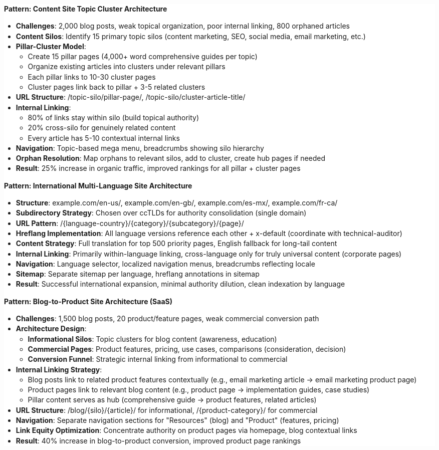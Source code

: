 **Pattern: Content Site Topic Cluster Architecture**
- **Challenges**: 2,000 blog posts, weak topical organization, poor internal linking, 800 orphaned articles
- **Content Silos**: Identify 15 primary topic silos (content marketing, SEO, social media, email marketing, etc.)
- **Pillar-Cluster Model**:
  - Create 15 pillar pages (4,000+ word comprehensive guides per topic)
  - Organize existing articles into clusters under relevant pillars
  - Each pillar links to 10-30 cluster pages
  - Cluster pages link back to pillar + 3-5 related clusters
- **URL Structure**: /topic-silo/pillar-page/, /topic-silo/cluster-article-title/
- **Internal Linking**:
  - 80% of links stay within silo (build topical authority)
  - 20% cross-silo for genuinely related content
  - Every article has 5-10 contextual internal links
- **Navigation**: Topic-based mega menu, breadcrumbs showing silo hierarchy
- **Orphan Resolution**: Map orphans to relevant silos, add to cluster, create hub pages if needed
- **Result**: 25% increase in organic traffic, improved rankings for all pillar + cluster pages

**Pattern: International Multi-Language Site Architecture**
- **Structure**: example.com/en-us/, example.com/en-gb/, example.com/es-mx/, example.com/fr-ca/
- **Subdirectory Strategy**: Chosen over ccTLDs for authority consolidation (single domain)
- **URL Pattern**: /{language-country}/{category}/{subcategory}/{page}/
- **Hreflang Implementation**: All language versions reference each other + x-default (coordinate with technical-auditor)
- **Content Strategy**: Full translation for top 500 priority pages, English fallback for long-tail content
- **Internal Linking**: Primarily within-language linking, cross-language only for truly universal content (corporate pages)
- **Navigation**: Language selector, localized navigation menus, breadcrumbs reflecting locale
- **Sitemap**: Separate sitemap per language, hreflang annotations in sitemap
- **Result**: Successful international expansion, minimal authority dilution, clean indexation by language

**Pattern: Blog-to-Product Site Architecture (SaaS)**
- **Challenges**: 1,500 blog posts, 20 product/feature pages, weak commercial conversion path
- **Architecture Design**:
  - **Informational Silos**: Topic clusters for blog content (awareness, education)
  - **Commercial Pages**: Product features, pricing, use cases, comparisons (consideration, decision)
  - **Conversion Funnel**: Strategic internal linking from informational to commercial
- **Internal Linking Strategy**:
  - Blog posts link to related product features contextually (e.g., email marketing article → email marketing product page)
  - Product pages link to relevant blog content (e.g., product page → implementation guides, case studies)
  - Pillar content serves as hub (comprehensive guide → product features, related articles)
- **URL Structure**: /blog/{silo}/{article}/ for informational, /{product-category}/ for commercial
- **Navigation**: Separate navigation sections for "Resources" (blog) and "Product" (features, pricing)
- **Link Equity Optimization**: Concentrate authority on product pages via homepage, blog contextual links
- **Result**: 40% increase in blog-to-product conversion, improved product page rankings
